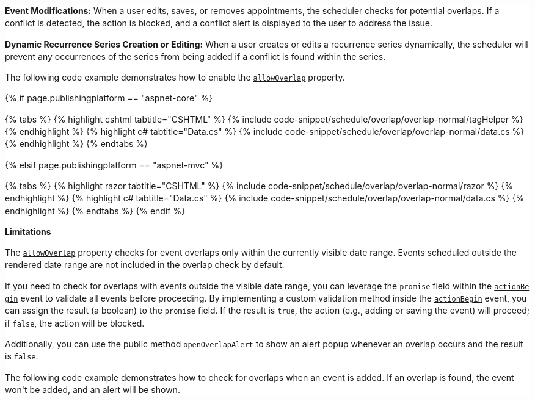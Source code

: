 **Event Modifications:**  When a user edits, saves, or removes appointments, the scheduler checks for potential overlaps. If a conflict is detected, the action is blocked, and a conflict alert is displayed to the user to address the issue.

**Dynamic Recurrence Series Creation or Editing:**  When a user creates or edits a recurrence series dynamically, the scheduler will prevent any occurrences of the series from being added if a conflict is found within the series.

The following code example demonstrates how to enable the [`allowOverlap`](https://help.syncfusion.com/cr/aspnetcore-js2/Syncfusion.EJ2.Schedule.Schedule.html#Syncfusion_EJ2_Schedule_Schedule_AllowOverlap) property.

{% if page.publishingplatform == "aspnet-core" %}

{% tabs %}
{% highlight cshtml tabtitle="CSHTML" %}
{% include code-snippet/schedule/overlap/overlap-normal/tagHelper %}
{% endhighlight %}
{% highlight c# tabtitle="Data.cs" %}
{% include code-snippet/schedule/overlap/overlap-normal/data.cs %}
{% endhighlight %}
{% endtabs %}

{% elsif page.publishingplatform == "aspnet-mvc" %}

{% tabs %}
{% highlight razor tabtitle="CSHTML" %}
{% include code-snippet/schedule/overlap/overlap-normal/razor %}
{% endhighlight %}
{% highlight c# tabtitle="Data.cs" %}
{% include code-snippet/schedule/overlap/overlap-normal/data.cs %}
{% endhighlight %}
{% endtabs %}
{% endif %}

**Limitations**

The [`allowOverlap`](https://help.syncfusion.com/cr/aspnetcore-js2/Syncfusion.EJ2.Schedule.Schedule.html#Syncfusion_EJ2_Schedule_Schedule_AllowOverlap) property checks for event overlaps only within the currently visible date range. Events scheduled outside the rendered date range are not included in the overlap check by default.

If you need to check for overlaps with events outside the visible date range, you can leverage the `promise` field within the [`actionBegin`](https://help.syncfusion.com/cr/aspnetmvc-js2/Syncfusion.EJ2.Schedule.Schedule.html#Syncfusion_EJ2_Schedule_Schedule_ActionBegin) event to validate all events before proceeding. By implementing a custom validation method inside the [`actionBegin`](https://help.syncfusion.com/cr/aspnetmvc-js2/Syncfusion.EJ2.Schedule.Schedule.html#Syncfusion_EJ2_Schedule_Schedule_ActionBegin) event, you can assign the result (a boolean) to the `promise` field. If the result is `true`, the action (e.g., adding or saving the event) will proceed; if `false`, the action will be blocked.

Additionally, you can use the public method `openOverlapAlert` to show an alert popup whenever an overlap occurs and the result is `false`.

The following code example demonstrates how to check for overlaps when an event is added. If an overlap is found, the event won't be added, and an alert will be shown.
